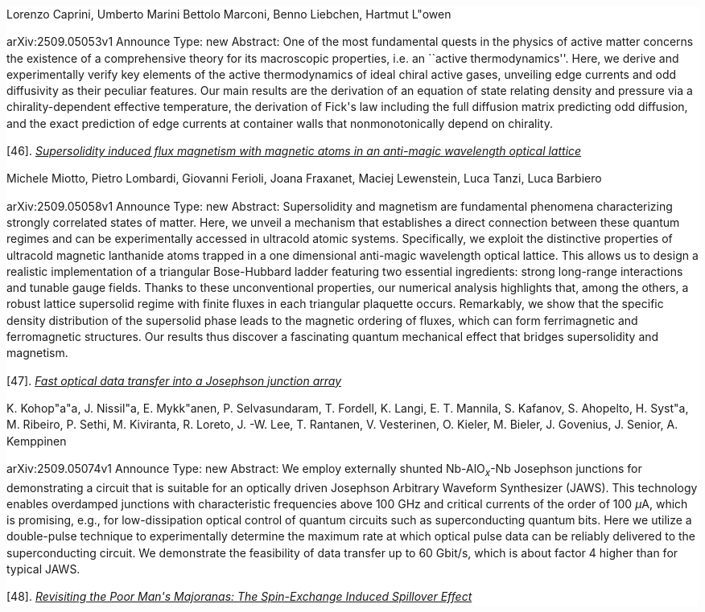 Lorenzo Caprini, Umberto Marini Bettolo Marconi, Benno Liebchen, Hartmut L\"owen

arXiv:2509.05053v1 Announce Type: new 
Abstract: One of the most fundamental quests in the physics of active matter concerns the existence of a comprehensive theory for its macroscopic properties, i.e. an ``active thermodynamics''. Here, we derive and experimentally verify key elements of the active thermodynamics of ideal chiral active gases, unveiling edge currents and odd diffusivity as their peculiar features. Our main results are the derivation of an equation of state relating density and pressure via a chirality-dependent effective temperature, the derivation of Fick's law including the full diffusion matrix predicting odd diffusion, and the exact prediction of edge currents at container walls that nonmonotonically depend on chirality.



[46]. [*Supersolidity induced flux magnetism with magnetic atoms in an anti-magic wavelength optical lattice*](https://arxiv.org/abs/2509.05058 "Supersolidity induced flux magnetism with magnetic atoms in an anti-magic wavelength optical lattice")

Michele Miotto, Pietro Lombardi, Giovanni Ferioli, Joana Fraxanet, Maciej Lewenstein, Luca Tanzi, Luca Barbiero

arXiv:2509.05058v1 Announce Type: new 
Abstract: Supersolidity and magnetism are fundamental phenomena characterizing strongly correlated states of matter. Here, we unveil a mechanism that establishes a direct connection between these quantum regimes and can be experimentally accessed in ultracold atomic systems. Specifically, we exploit the distinctive properties of ultracold magnetic lanthanide atoms trapped in a one dimensional anti-magic wavelength optical lattice. This allows us to design a realistic implementation of a triangular Bose-Hubbard ladder featuring two essential ingredients: strong long-range interactions and tunable gauge fields. Thanks to these unconventional properties, our numerical analysis highlights that, among the others, a robust lattice supersolid regime with finite fluxes in each triangular plaquette occurs. Remarkably, we show that the specific density distribution of the supersolid phase leads to the magnetic ordering of fluxes, which can form ferrimagnetic and ferromagnetic structures. Our results thus discover a fascinating quantum mechanical effect that bridges supersolidity and magnetism.



[47]. [*Fast optical data transfer into a Josephson junction array*](https://arxiv.org/abs/2509.05074 "Fast optical data transfer into a Josephson junction array")

K. Kohop\"a\"a, J. Nissil\"a, E. Mykk\"anen, P. Selvasundaram, T. Fordell, K. Langi, E. T. Mannila, S. Kafanov, S. Ahopelto, H. Syst\"a, M. Ribeiro, P. Sethi, M. Kiviranta, R. Loreto, J. -W. Lee, T. Rantanen, V. Vesterinen, O. Kieler, M. Bieler, J. Govenius, J. Senior, A. Kemppinen

arXiv:2509.05074v1 Announce Type: new 
Abstract: We employ externally shunted Nb-AlO$_x$-Nb Josephson junctions for demonstrating a circuit that is suitable for an optically driven Josephson Arbitrary Waveform Synthesizer (JAWS). This technology enables overdamped junctions with characteristic frequencies above 100 GHz and critical currents of the order of 100 $\mu$A, which is promising, e.g., for low-dissipation optical control of quantum circuits such as superconducting quantum bits. Here we utilize a double-pulse technique to experimentally determine the maximum rate at which optical pulse data can be reliably delivered to the superconducting circuit. We demonstrate the feasibility of data transfer up to 60 Gbit/s, which is about factor 4 higher than for typical JAWS.



[48]. [*Revisiting the Poor Man's Majoranas: The Spin-Exchange Induced Spillover Effect*](https://arxiv.org/abs/2509.05088 "Revisiting the Poor Man's Majoranas: The Spin-Exchange Induced Spillover Effect")
